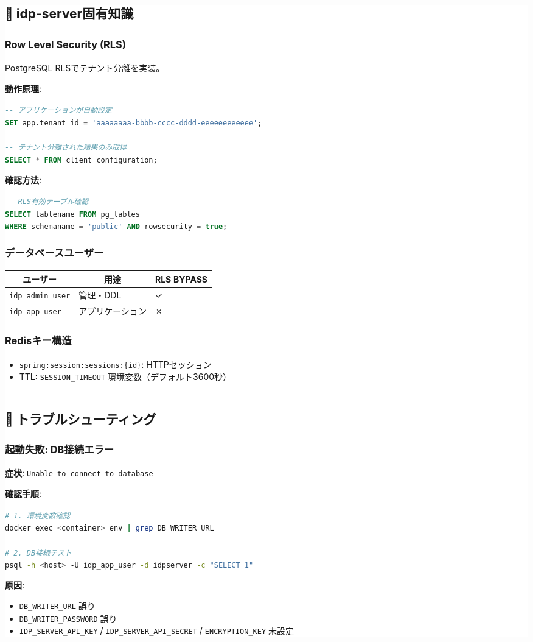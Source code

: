 
## 🔧 idp-server固有知識

### Row Level Security (RLS)

PostgreSQL RLSでテナント分離を実装。

**動作原理**:
```sql
-- アプリケーションが自動設定
SET app.tenant_id = 'aaaaaaaa-bbbb-cccc-dddd-eeeeeeeeeeee';

-- テナント分離された結果のみ取得
SELECT * FROM client_configuration;
```

**確認方法**:
```sql
-- RLS有効テーブル確認
SELECT tablename FROM pg_tables
WHERE schemaname = 'public' AND rowsecurity = true;
```

### データベースユーザー

| ユーザー | 用途 | RLS BYPASS |
|---------|------|------------|
| `idp_admin_user` | 管理・DDL | ✓ |
| `idp_app_user` | アプリケーション | ✗ |

### Redisキー構造

- `spring:session:sessions:{id}`: HTTPセッション
- TTL: `SESSION_TIMEOUT` 環境変数（デフォルト3600秒）

---

## 🚨 トラブルシューティング

### 起動失敗: DB接続エラー

**症状**: `Unable to connect to database`

**確認手順**:
```bash
# 1. 環境変数確認
docker exec <container> env | grep DB_WRITER_URL

# 2. DB接続テスト
psql -h <host> -U idp_app_user -d idpserver -c "SELECT 1"
```

**原因**:
- `DB_WRITER_URL` 誤り
- `DB_WRITER_PASSWORD` 誤り
- `IDP_SERVER_API_KEY` / `IDP_SERVER_API_SECRET` / `ENCRYPTION_KEY` 未設定
